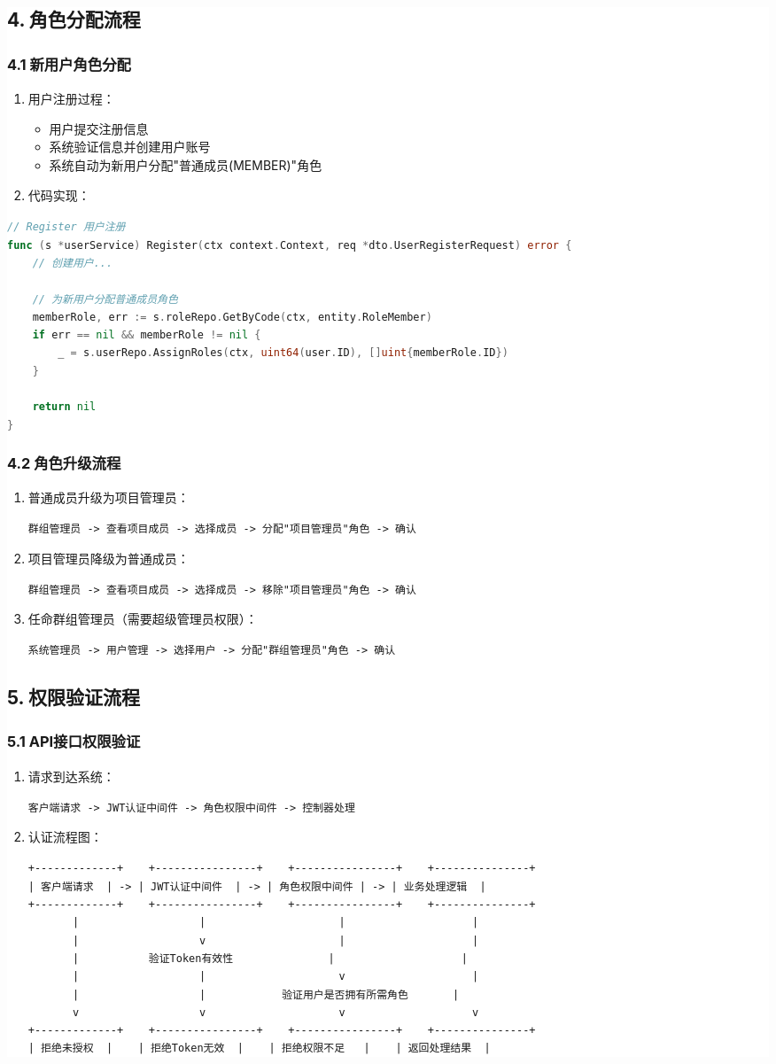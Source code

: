 ```go
```

## 4. 角色分配流程

### 4.1 新用户角色分配

1. 用户注册过程：
   - 用户提交注册信息
   - 系统验证信息并创建用户账号
   - 系统自动为新用户分配"普通成员(MEMBER)"角色

2. 代码实现：
```go
// Register 用户注册
func (s *userService) Register(ctx context.Context, req *dto.UserRegisterRequest) error {
    // 创建用户...
    
    // 为新用户分配普通成员角色
    memberRole, err := s.roleRepo.GetByCode(ctx, entity.RoleMember)
    if err == nil && memberRole != nil {
        _ = s.userRepo.AssignRoles(ctx, uint64(user.ID), []uint{memberRole.ID})
    }
    
    return nil
}
```

### 4.2 角色升级流程

1. 普通成员升级为项目管理员：
   ```
   群组管理员 -> 查看项目成员 -> 选择成员 -> 分配"项目管理员"角色 -> 确认
   ```

2. 项目管理员降级为普通成员：
   ```
   群组管理员 -> 查看项目成员 -> 选择成员 -> 移除"项目管理员"角色 -> 确认
   ```

3. 任命群组管理员（需要超级管理员权限）：
   ```
   系统管理员 -> 用户管理 -> 选择用户 -> 分配"群组管理员"角色 -> 确认
   ```

## 5. 权限验证流程

### 5.1 API接口权限验证

1. 请求到达系统：
   ```
   客户端请求 -> JWT认证中间件 -> 角色权限中间件 -> 控制器处理
   ```

2. 认证流程图：
   ```
   +-------------+    +----------------+    +----------------+    +---------------+
   | 客户端请求  | -> | JWT认证中间件  | -> | 角色权限中间件 | -> | 业务处理逻辑  |
   +-------------+    +----------------+    +----------------+    +---------------+
          |                   |                     |                    |
          |                   v                     |                    |
          |           验证Token有效性               |                    |
          |                   |                     v                    |
          |                   |            验证用户是否拥有所需角色       |
          v                   v                     v                    v
   +-------------+    +----------------+    +----------------+    +---------------+
   | 拒绝未授权  |    | 拒绝Token无效  |    | 拒绝权限不足   |    | 返回处理结果  |
   ```